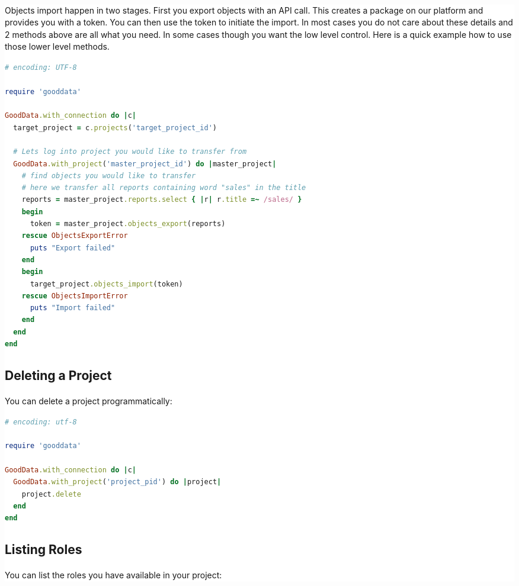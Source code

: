 Objects import happen in two stages. First you export objects with an API call. This creates a package on our platform and provides you with a token. You can then use the token to initiate the import. In most cases you do not care about these details and 2 methods above are all what you need. In some cases though you want the low level control. Here is a quick example how to use those lower level methods.


```ruby
# encoding: UTF-8

require 'gooddata'

GoodData.with_connection do |c|
  target_project = c.projects('target_project_id')

  # Lets log into project you would like to transfer from
  GoodData.with_project('master_project_id') do |master_project|
    # find objects you would like to transfer
    # here we transfer all reports containing word "sales" in the title
    reports = master_project.reports.select { |r| r.title =~ /sales/ }
    begin
      token = master_project.objects_export(reports)
    rescue ObjectsExportError
      puts "Export failed"
    end
    begin
      target_project.objects_import(token)
    rescue ObjectsImportError
      puts "Import failed"
    end
  end
end
```

Deleting a Project
-------

You can delete a project programmatically:

```ruby
# encoding: utf-8

require 'gooddata'

GoodData.with_connection do |c|
  GoodData.with_project('project_pid') do |project|
    project.delete
  end
end 
```

Listing Roles
-------

You can list the roles you have available in your project:
